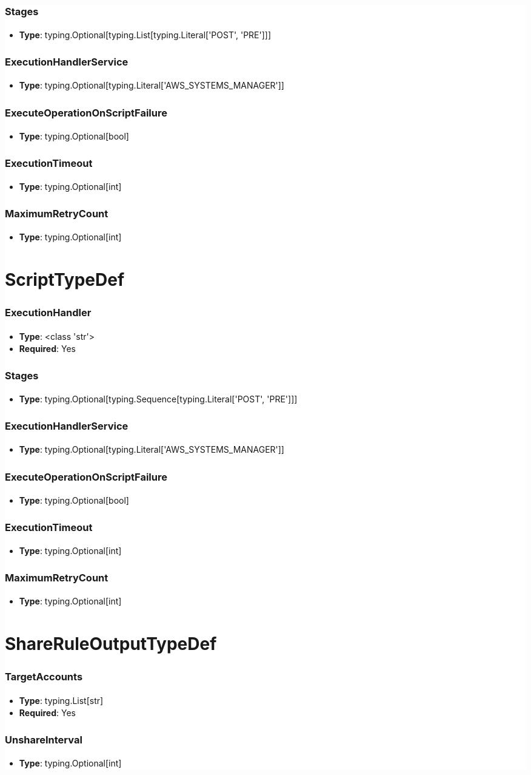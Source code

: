 ### Stages
- **Type**: typing.Optional[typing.List[typing.Literal['POST', 'PRE']]]

### ExecutionHandlerService
- **Type**: typing.Optional[typing.Literal['AWS_SYSTEMS_MANAGER']]

### ExecuteOperationOnScriptFailure
- **Type**: typing.Optional[bool]

### ExecutionTimeout
- **Type**: typing.Optional[int]

### MaximumRetryCount
- **Type**: typing.Optional[int]


# ScriptTypeDef

### ExecutionHandler
- **Type**: <class 'str'>
- **Required**: Yes

### Stages
- **Type**: typing.Optional[typing.Sequence[typing.Literal['POST', 'PRE']]]

### ExecutionHandlerService
- **Type**: typing.Optional[typing.Literal['AWS_SYSTEMS_MANAGER']]

### ExecuteOperationOnScriptFailure
- **Type**: typing.Optional[bool]

### ExecutionTimeout
- **Type**: typing.Optional[int]

### MaximumRetryCount
- **Type**: typing.Optional[int]


# ShareRuleOutputTypeDef

### TargetAccounts
- **Type**: typing.List[str]
- **Required**: Yes

### UnshareInterval
- **Type**: typing.Optional[int]
